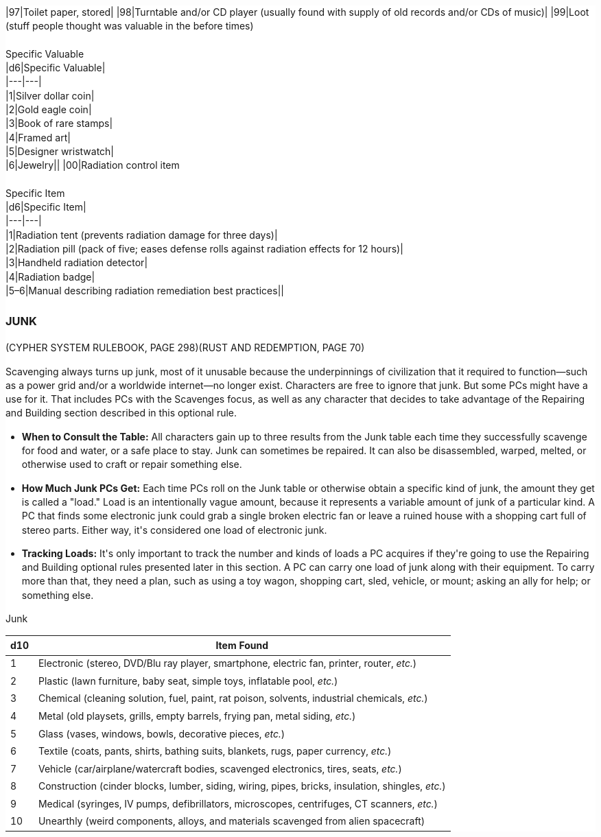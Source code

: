 |97|Toilet paper, stored|
|98|Turntable and/or CD player (usually found with supply of old records and/or CDs of music)|
|99|Loot (stuff people thought was valuable in the before times)<br><br>Specific Valuable<br>\|d6\|Specific Valuable\|<br>\|---\|---\|<br>\|1\|Silver dollar coin\|<br>\|2\|Gold eagle coin\|<br>\|3\|Book of rare stamps\|<br>\|4\|Framed art\|<br>\|5\|Designer wristwatch\|<br>\|6\|Jewelry\||
|00|Radiation control item<br><br>Specific Item<br>\|d6\|Specific Item\|<br>\|---\|---\|<br>\|1\|Radiation tent (prevents radiation damage for three days)\|<br>\|2\|Radiation pill (pack of five; eases defense rolls against radiation effects for 12 hours)\|<br>\|3\|Handheld radiation detector\|<br>\|4\|Radiation badge\|<br>\|5–6\|Manual describing radiation remediation best practices\||

### JUNK

(CYPHER SYSTEM RULEBOOK, PAGE 298)(RUST AND REDEMPTION, PAGE 70)

Scavenging always turns up junk, most of it unusable because the underpinnings of civilization that it required to function—such as a power grid and/or a worldwide internet—no longer exist. Characters are free to ignore that junk. But some PCs might have a use for it. That includes PCs with the Scavenges focus, as well as any character that decides to take advantage of the Repairing and Building section described in this optional rule.

- **When to Consult the Table:** All characters gain up to three results from the Junk table each time they successfully scavenge for food and water, or a safe place to stay. Junk can sometimes be repaired. It can also be disassembled, warped, melted, or otherwise used to craft or repair something else.
    
- **How Much Junk PCs Get:** Each time PCs roll on the Junk table or otherwise obtain a specific kind of junk, the amount they get is called a "load." Load is an intentionally vague amount, because it represents a variable amount of junk of a particular kind. A PC that finds some electronic junk could grab a single broken electric fan or leave a ruined house with a shopping cart full of stereo parts. Either way, it's considered one load of electronic junk.
    
- **Tracking Loads:** It's only important to track the number and kinds of loads a PC acquires if they're going to use the Repairing and Building optional rules presented later in this section. A PC can carry one load of junk along with their equipment. To carry more than that, they need a plan, such as using a toy wagon, shopping cart, sled, vehicle, or mount; asking an ally for help; or something else.
    

Junk

|d10|Item Found|
|---|---|
|1|Electronic (stereo, DVD/Blu ray player, smartphone, electric fan, printer, router, _etc._)|
|2|Plastic (lawn furniture, baby seat, simple toys, inflatable pool, _etc._)|
|3|Chemical (cleaning solution, fuel, paint, rat poison, solvents, industrial chemicals, _etc._)|
|4|Metal (old playsets, grills, empty barrels, frying pan, metal siding, _etc._)|
|5|Glass (vases, windows, bowls, decorative pieces, _etc._)|
|6|Textile (coats, pants, shirts, bathing suits, blankets, rugs, paper currency, _etc._)|
|7|Vehicle (car/airplane/watercraft bodies, scavenged electronics, tires, seats, _etc._)|
|8|Construction (cinder blocks, lumber, siding, wiring, pipes, bricks, insulation, shingles, _etc._)|
|9|Medical (syringes, IV pumps, defibrillators, microscopes, centrifuges, CT scanners, _etc._)|
|10|Unearthly (weird components, alloys, and materials scavenged from alien spacecraft)|

